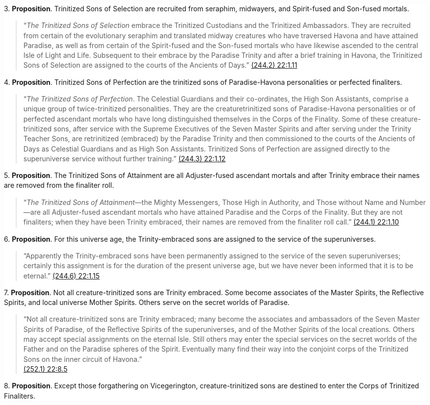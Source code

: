 3. **Proposition**. Trinitized Sons of Selection are recruited from seraphim, midwayers, and Spirit-fused and Son-fused mortals.

> “_The Trinitized Sons of Selection_ embrace the Trinitized Custodians and the Trinitized Ambassadors. They are recruited from certain of the evolutionary seraphim and translated midway creatures who have traversed Havona and have attained Paradise, as well as from certain of the Spirit-fused and the Son-fused mortals who have likewise ascended to the central Isle of Light and Life. Subsequent to their embrace by the Paradise Trinity and after a brief training in Havona, the Trinitized Sons of Selection are assigned to the courts of the Ancients of Days.” [(244.2) 22:1.11](https://www.urantia.org/urantia-book-standardized/paper-22-trinitized-sons-god#U22_1_11)

4. **Proposition**. Trinitized Sons of Perfection are the trinitized sons of Paradise-Havona personalities or perfected finaliters.

> “_The Trinitized Sons of Perfection_. The Celestial Guardians and their co-ordinates, the High Son Assistants, comprise a unique group of twice-trinitized personalities. They are the creaturetrinitized sons of Paradise-Havona personalities or of perfected ascendant mortals who have long distinguished themselves in the Corps of the Finality. Some of these creature-trinitized sons, after service with the Supreme Executives of the Seven Master Spirits and after serving under the Trinity Teacher Sons, are retrinitized (embraced) by the Paradise Trinity and then commissioned to the courts of the Ancients of Days as Celestial Guardians and as High Son Assistants. Trinitized Sons of Perfection are assigned directly to the superuniverse service without further training.” [(244.3) 22:1.12](https://www.urantia.org/urantia-book-standardized/paper-22-trinitized-sons-god#U22_1_12)

5. **Proposition**. The Trinitized Sons of Attainment are all Adjuster-fused ascendant mortals and after Trinity embrace their names are removed from the finaliter roll.

> “_The Trinitized Sons of Attainment_—the Mighty Messengers, Those High in Authority, and Those without Name and Number—are all Adjuster-fused ascendant mortals who have attained Paradise and the Corps of the Finality. But they are not finaliters; when they have been Trinity embraced, their names are removed from the finaliter roll call.” [(244.1) 22:1.10](https://www.urantia.org/urantia-book-standardized/paper-22-trinitized-sons-god#U22_1_10)

6. **Proposition**. For this universe age, the Trinity-embraced sons are assigned to the service of the superuniverses.

> “Apparently the Trinity-embraced sons have been permanently assigned to the service of the seven superuniverses; certainly this assignment is for the duration of the present universe age, but we have never been informed that it is to be eternal.” [(244.6) 22:1.15](https://www.urantia.org/urantia-book-standardized/paper-22-trinitized-sons-god#U22_1_15)

7. **Proposition**. Not all creature-trinitized sons are Trinity embraced. Some become associates of the Master Spirits, the Reflective Spirits, and local universe Mother Spirits. Others serve on the secret worlds of Paradise.

> “Not all creature-trinitized sons are Trinity embraced; many become the associates and ambassadors of the Seven Master Spirits of Paradise, of the Reflective Spirits of the superuniverses, and of the Mother Spirits of the local creations. Others may accept special assignments on the eternal Isle. Still others may enter the special services on the secret worlds of the Father and on the Paradise spheres of the Spirit. Eventually many find their way into the conjoint corps of the Trinitized Sons on the inner circuit of Havona.”   
> [(252.1) 22:8.5](https://www.urantia.org/urantia-book-standardized/paper-22-trinitized-sons-god#U22_8_5)

8. **Proposition**. Except those forgathering on Vicegerington, creature-trinitized sons are destined to enter the Corps of Trinitized Finaliters.
